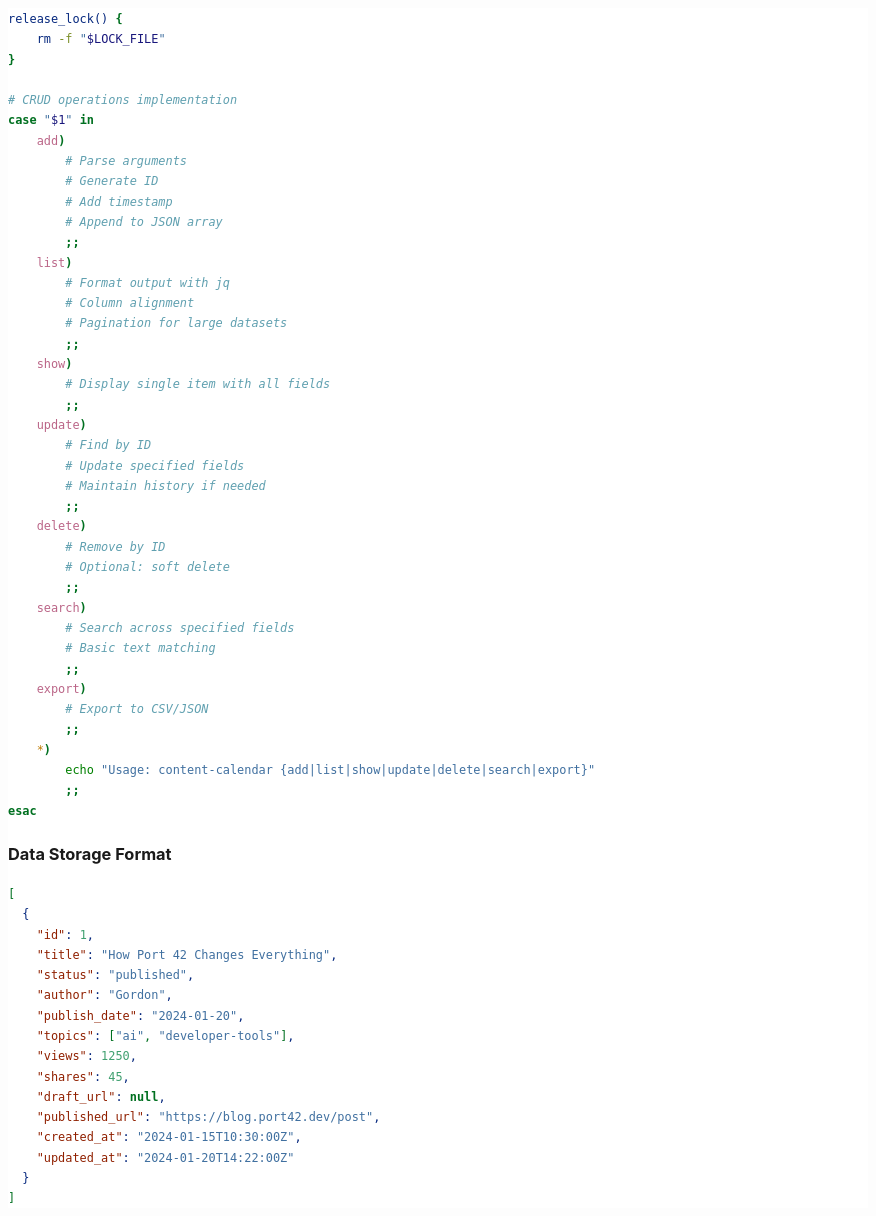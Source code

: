 ```bash
release_lock() {
    rm -f "$LOCK_FILE"
}

# CRUD operations implementation
case "$1" in
    add)
        # Parse arguments
        # Generate ID
        # Add timestamp
        # Append to JSON array
        ;;
    list)
        # Format output with jq
        # Column alignment
        # Pagination for large datasets
        ;;
    show)
        # Display single item with all fields
        ;;
    update)
        # Find by ID
        # Update specified fields
        # Maintain history if needed
        ;;
    delete)
        # Remove by ID
        # Optional: soft delete
        ;;
    search)
        # Search across specified fields
        # Basic text matching
        ;;
    export)
        # Export to CSV/JSON
        ;;
    *)
        echo "Usage: content-calendar {add|list|show|update|delete|search|export}"
        ;;
esac
```

### Data Storage Format

```json
[
  {
    "id": 1,
    "title": "How Port 42 Changes Everything",
    "status": "published",
    "author": "Gordon",
    "publish_date": "2024-01-20",
    "topics": ["ai", "developer-tools"],
    "views": 1250,
    "shares": 45,
    "draft_url": null,
    "published_url": "https://blog.port42.dev/post",
    "created_at": "2024-01-15T10:30:00Z",
    "updated_at": "2024-01-20T14:22:00Z"
  }
]
```
